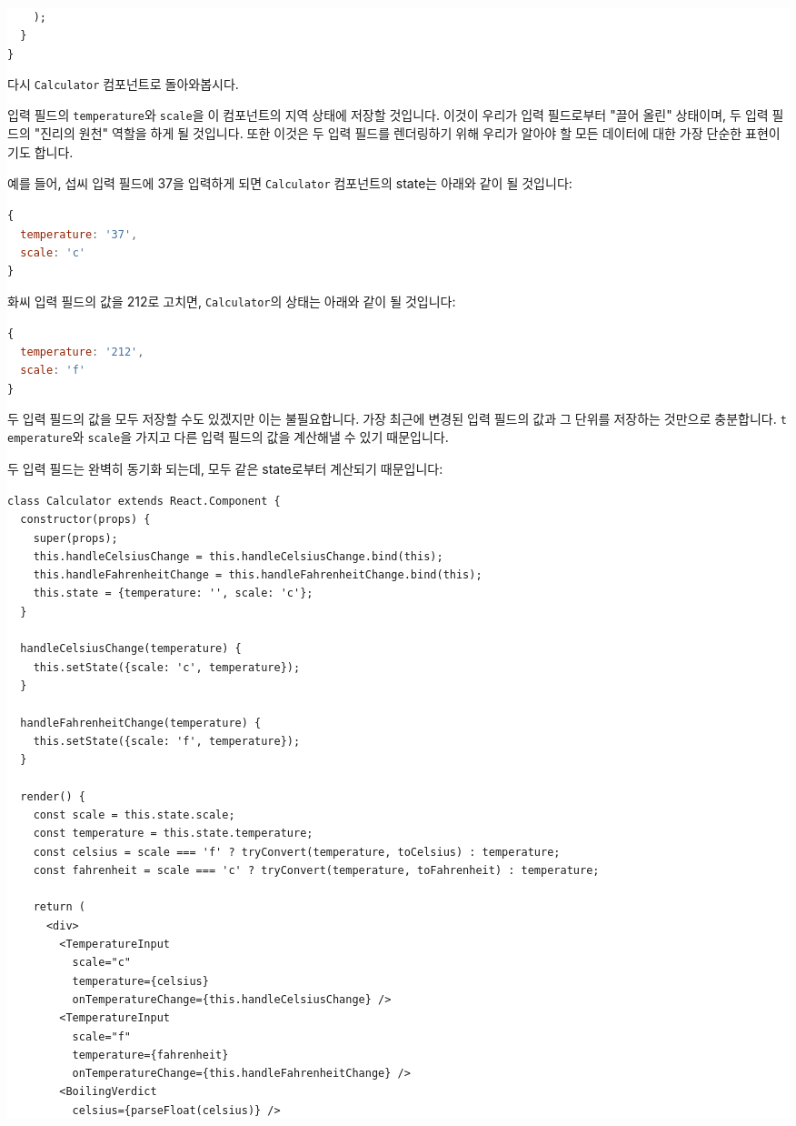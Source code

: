 ```js{8,12}
    );
  }
}
```

다시 `Calculator` 컴포넌트로 돌아와봅시다.

입력 필드의 `temperature`와 `scale`을 이 컴포넌트의 지역 상태에 저장할 것입니다. 이것이 우리가 입력 필드로부터 "끌어 올린" 상태이며, 두 입력 필드의 "진리의 원천" 역할을 하게 될 것입니다. 또한 이것은 두 입력 필드를 렌더링하기 위해 우리가 알아야 할 모든 데이터에 대한 가장 단순한 표현이기도 합니다.

예를 들어, 섭씨 입력 필드에 37을 입력하게 되면 `Calculator` 컴포넌트의 state는 아래와 같이 될 것입니다:

```js
{
  temperature: '37',
  scale: 'c'
}
```

화씨 입력 필드의 값을 212로 고치면, `Calculator`의 상태는 아래와 같이 될 것입니다:

```js
{
  temperature: '212',
  scale: 'f'
}
```

두 입력 필드의 값을 모두 저장할 수도 있겠지만 이는 불필요합니다. 가장 최근에 변경된 입력 필드의 값과 그 단위를 저장하는 것만으로 충분합니다. `temperature`와 `scale`을 가지고 다른 입력 필드의 값을 계산해낼 수 있기 때문입니다.

두 입력 필드는 완벽히 동기화 되는데, 모두 같은 state로부터 계산되기 때문입니다:

```js{6,10,14,18-21,27-28,31-32,34}
class Calculator extends React.Component {
  constructor(props) {
    super(props);
    this.handleCelsiusChange = this.handleCelsiusChange.bind(this);
    this.handleFahrenheitChange = this.handleFahrenheitChange.bind(this);
    this.state = {temperature: '', scale: 'c'};
  }

  handleCelsiusChange(temperature) {
    this.setState({scale: 'c', temperature});
  }

  handleFahrenheitChange(temperature) {
    this.setState({scale: 'f', temperature});
  }

  render() {
    const scale = this.state.scale;
    const temperature = this.state.temperature;
    const celsius = scale === 'f' ? tryConvert(temperature, toCelsius) : temperature;
    const fahrenheit = scale === 'c' ? tryConvert(temperature, toFahrenheit) : temperature;

    return (
      <div>
        <TemperatureInput
          scale="c"
          temperature={celsius}
          onTemperatureChange={this.handleCelsiusChange} />
        <TemperatureInput
          scale="f"
          temperature={fahrenheit}
          onTemperatureChange={this.handleFahrenheitChange} />
        <BoilingVerdict
          celsius={parseFloat(celsius)} />
```